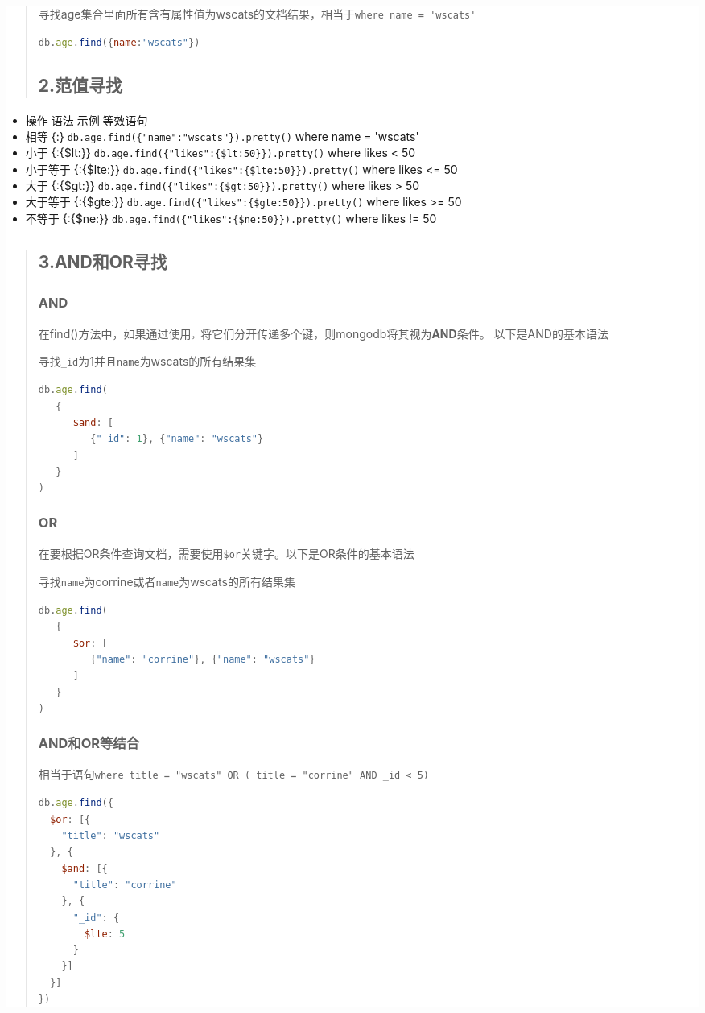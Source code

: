 > 寻找age集合里面所有含有属性值为wscats的文档结果，相当于`where name = 'wscats'`
> 
> ```js
> db.age.find({name:"wscats"})
> ```
> 
> ## 2.范值寻找
- 操作 语法  示例  等效语句
- 相等 {:} `db.age.find({"name":"wscats"}).pretty()`   where name = 'wscats'
- 小于 {:{$lt:}}   `db.age.find({"likes":{$lt:50}}).pretty()`  where likes < 50
- 小于等于   {:{$lte:}}  `db.age.find({"likes":{$lte:50}}).pretty()` where likes <= 50
- 大于 {:{$gt:}}   `db.age.find({"likes":{$gt:50}}).pretty()`  where likes > 50
- 大于等于   {:{$gte:}}  `db.age.find({"likes":{$gte:50}}).pretty()` where likes >= 50
- 不等于    {:{$ne:}}   `db.age.find({"likes":{$ne:50}}).pretty()`  where likes != 50
> ## 3.AND和OR寻找
> ### AND
> 在find()方法中，如果通过使用`，`将它们分开传递多个键，则mongodb将其视为**AND**条件。 以下是AND的基本语法
> 
> 寻找`_id`为1并且`name`为wscats的所有结果集
> 
> ```js
> db.age.find(
>    {
>       $and: [
>          {"_id": 1}, {"name": "wscats"}
>       ]
>    }
> )
> ```
> 
> ### OR
> 在要根据OR条件查询文档，需要使用`$or`关键字。以下是OR条件的基本语法
> 
> 寻找`name`为corrine或者`name`为wscats的所有结果集
> 
> ```js
> db.age.find(
>    {
>       $or: [
>          {"name": "corrine"}, {"name": "wscats"}
>       ]
>    }
> )
> ```
> 
> ### AND和OR等结合
> 相当于语句`where title = "wscats" OR ( title = "corrine" AND _id < 5)`
> 
> ```js
> db.age.find({
>   $or: [{
>     "title": "wscats"
>   }, {
>     $and: [{
>       "title": "corrine"
>     }, {
>       "_id": {
>         $lte: 5
>       }
>     }]
>   }]
> })
> ```
> 